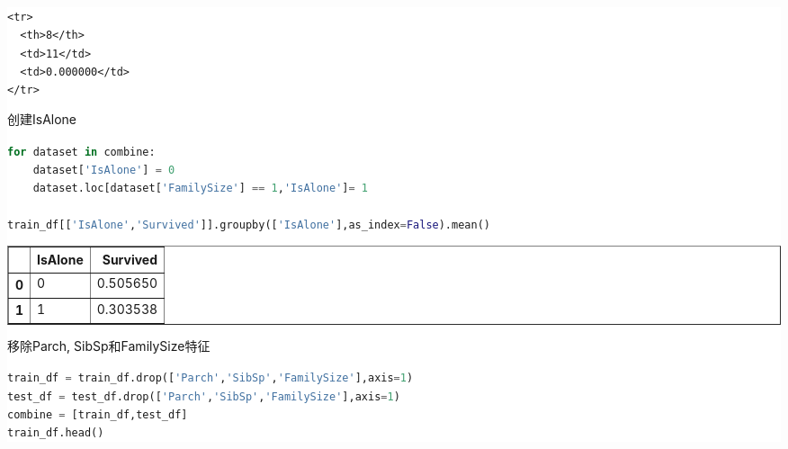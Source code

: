     <tr>
      <th>8</th>
      <td>11</td>
      <td>0.000000</td>
    </tr>
  </tbody>
</table>
</div>



创建IsAlone


```python
for dataset in combine:
    dataset['IsAlone'] = 0
    dataset.loc[dataset['FamilySize'] == 1,'IsAlone']= 1
    
train_df[['IsAlone','Survived']].groupby(['IsAlone'],as_index=False).mean()
```




<div>
<table border="1" class="dataframe">
  <thead>
    <tr style="text-align: right;">
      <th></th>
      <th>IsAlone</th>
      <th>Survived</th>
    </tr>
  </thead>
  <tbody>
    <tr>
      <th>0</th>
      <td>0</td>
      <td>0.505650</td>
    </tr>
    <tr>
      <th>1</th>
      <td>1</td>
      <td>0.303538</td>
    </tr>
  </tbody>
</table>
</div>



移除Parch, SibSp和FamilySize特征


```python
train_df = train_df.drop(['Parch','SibSp','FamilySize'],axis=1)
test_df = test_df.drop(['Parch','SibSp','FamilySize'],axis=1)
combine = [train_df,test_df]
train_df.head()
```

